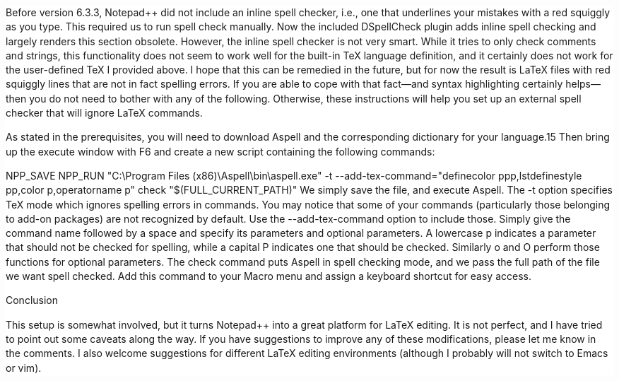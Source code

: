 Before version 6.3.3, Notepad++ did not include an inline spell checker, i.e., one that underlines your mistakes with a red squiggly as you type. This required us to run spell check manually. Now the included DSpellCheck plugin adds inline spell checking and largely renders this section obsolete. However, the inline spell checker is not very smart. While it tries to only check comments and strings, this functionality does not seem to work well for the built-in TeX language definition, and it certainly does not work for the user-defined TeX I provided above. I hope that this can be remedied in the future, but for now the result is LaTeX files with red squiggly lines that are not in fact spelling errors. If you are able to cope with that fact—and syntax highlighting certainly helps—then you do not need to bother with any of the following. Otherwise, these instructions will help you set up an external spell checker that will ignore LaTeX commands.

As stated in the prerequisites, you will need to download Aspell and the corresponding dictionary for your language.15 Then bring up the execute window with F6 and create a new script containing the following commands:

NPP_SAVE
NPP_RUN "C:\Program Files (x86)\Aspell\bin\aspell.exe" -t --add-tex-command="definecolor ppp,lstdefinestyle pp,color p,operatorname p" check "$(FULL_CURRENT_PATH)"
We simply save the file, and execute Aspell. The -t option specifies TeX mode which ignores spelling errors in commands. You may notice that some of your commands (particularly those belonging to add-on packages) are not recognized by default. Use the --add-tex-command option to include those. Simply give the command name followed by a space and specify its parameters and optional parameters. A lowercase p indicates a parameter that should not be checked for spelling, while a capital P indicates one that should be checked. Similarly o and O perform those functions for optional parameters. The check command puts Aspell in spell checking mode, and we pass the full path of the file we want spell checked. Add this command to your Macro menu and assign a keyboard shortcut for easy access.

Conclusion

This setup is somewhat involved, but it turns Notepad++ into a great platform for LaTeX editing. It is not perfect, and I have tried to point out some caveats along the way. If you have suggestions to improve any of these modifications, please let me know in the comments. I also welcome suggestions for different LaTeX editing environments (although I probably will not switch to Emacs or vim).
